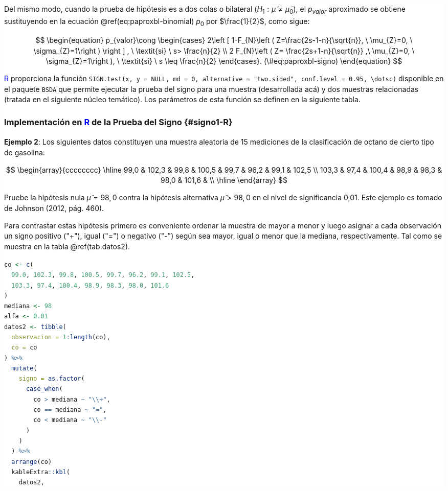 Del mismo modo, cuando la prueba de hipótesis es a dos colas o bilateral $\left(H_{1}:\widetilde{\mu}\neq \widetilde{\mu}_{0}\right)$, el $p_{valor}$ aproximado se obtiene sustituyendo en la ecuación \@ref(eq:paproxbl-binomial) $p_{0}$ por $\frac{1}{2}$, como sigue:

$$
\begin{equation}
p_{valor}\cong \begin{cases}
2\left [ 1-F_{N}\left ( Z=\frac{2s-1-n}{\sqrt{n}},  \ \mu_{Z}=0, \ \sigma_{Z}=1\right ) \right ] , \ \textit{si} \ s> \frac{n}{2} \\ 
2 F_{N}\left ( Z= \frac{2s+1-n}{\sqrt{n}} ,\ \mu_{Z}=0, \ \sigma_{Z}=1\right ), \ \textit{si} \ s \leq \frac{n}{2} 
\end{cases}. 
(\#eq:paproxbl-signo)
\end{equation}
$$

<span style='color: blue;'>R</span> proporciona la función `SIGN.test(x, y = NULL, md = 0, alternative = "two.sided", conf.level = 0.95, \dotsc)` disponible en el paquete `BSDA` que permite ejecutar la prueba del signo para una muestra (desarrollada acá) y dos muestras relacionadas (tratada en el siguiente núcleo temático). Los parámetros de esta función se definen en la siguiente tabla.

### Implementación en <span style='color: blue;'>R</span> de la Prueba del Signo {#signo1-R}

**Ejemplo 2**: Los siguientes datos constituyen una muestra aleatoria de 15 mediciones de la clasificación de octano de cierto tipo de gasolina:

$$
\begin{array}{cccccccc}
\hline
99,0 &  102,3 & 99,8 &  100,5 & 99,7 &  96,2 &  99,1 &  102,5 \\
103,3 & 97,4 &  100,4 & 98,9 &  98,3 &  98,0 &  101,6 & \\
\hline
\end{array}
$$

Pruebe la hipótesis nula $\widetilde{\mu}=98,0$ contra la hipótesis alternativa $\widetilde{\mu}> 98,0$ en el nivel de significancia 0,01. Este ejemplo es tomado de Johnson (2012, pág. 460).

Para contrastar estas hipótesis primero es conveniente ordenar la muestra de mayor a menor y luego asignar a cada observación un signo positivo ("+"), igual ("=") o negativo ("-") según sea mayor, igual o menor que la mediana, respectivamente. Tal como se muestra en la tabla \@ref(tab:datos2).


```{.r .watch-out}
co <- c(
  99.0, 102.3, 99.8, 100.5, 99.7, 96.2, 99.1, 102.5,
  103.3, 97.4, 100.4, 98.9, 98.3, 98.0, 101.6
)
mediana <- 98
alfa <- 0.01
datos2 <- tibble(
  observacion = 1:length(co),
  co = co
) %>%
  mutate(
    signo = as.factor(
      case_when(
        co > mediana ~ "\\+",
        co == mediana ~ "=",
        co < mediana ~ "\\-"
      )
    )
  ) %>% 
  arrange(co)
  kableExtra::kbl(
    datos2,
```